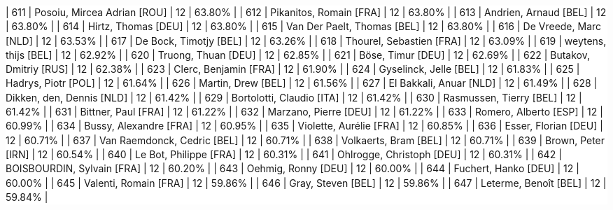 |  611  | Posoiu, Mircea Adrian [ROU] |  12 |  63.80% |
|  612  | Pikanitos, Romain [FRA] |  12 |  63.80% |
|  613  | Andrien, Arnaud [BEL] |  12 |  63.80% |
|  614  | Hirtz, Thomas [DEU] |  12 |  63.80% |
|  615  | Van Der Paelt, Thomas [BEL] |  12 |  63.80% |
|  616  | De Vreede, Marc [NLD] |  12 |  63.53% |
|  617  | De Bock, Timotjy [BEL] |  12 |  63.26% |
|  618  | Thourel, Sebastien [FRA] |  12 |  63.09% |
|  619  | weytens, thijs [BEL] |  12 |  62.92% |
|  620  | Truong, Thuan [DEU] |  12 |  62.85% |
|  621  | Böse, Timur [DEU] |  12 |  62.69% |
|  622  | Butakov, Dmitriy [RUS] |  12 |  62.38% |
|  623  | Clerc, Benjamin [FRA] |  12 |  61.90% |
|  624  | Gyselinck, Jelle [BEL] |  12 |  61.83% |
|  625  | Hadrys, Piotr [POL] |  12 |  61.64% |
|  626  | Martin, Drew [BEL] |  12 |  61.56% |
|  627  | El Bakkali, Anuar [NLD] |  12 |  61.49% |
|  628  | Dikken, den, Dennis [NLD] |  12 |  61.42% |
|  629  | Bortolotti, Claudio [ITA] |  12 |  61.42% |
|  630  | Rasmussen, Tierry [BEL] |  12 |  61.42% |
|  631  | Bittner, Paul [FRA] |  12 |  61.22% |
|  632  | Marzano, Pierre [DEU] |  12 |  61.22% |
|  633  | Romero, Alberto [ESP] |  12 |  60.99% |
|  634  | Bussy, Alexandre [FRA] |  12 |  60.95% |
|  635  | Violette, Aurélie [FRA] |  12 |  60.85% |
|  636  | Esser, Florian [DEU] |  12 |  60.71% |
|  637  | Van Raemdonck, Cedric [BEL] |  12 |  60.71% |
|  638  | Volkaerts, Bram [BEL] |  12 |  60.71% |
|  639  | Brown, Peter [IRN] |  12 |  60.54% |
|  640  | Le Bot, Philippe [FRA] |  12 |  60.31% |
|  641  | Ohlrogge, Christoph [DEU] |  12 |  60.31% |
|  642  | BOISBOURDIN, Sylvain [FRA] |  12 |  60.20% |
|  643  | Oehmig, Ronny [DEU] |  12 |  60.00% |
|  644  | Fuchert, Hanko [DEU] |  12 |  60.00% |
|  645  | Valenti, Romain [FRA] |  12 |  59.86% |
|  646  | Gray, Steven [BEL] |  12 |  59.86% |
|  647  | Leterme, Benoît [BEL] |  12 |  59.84% |